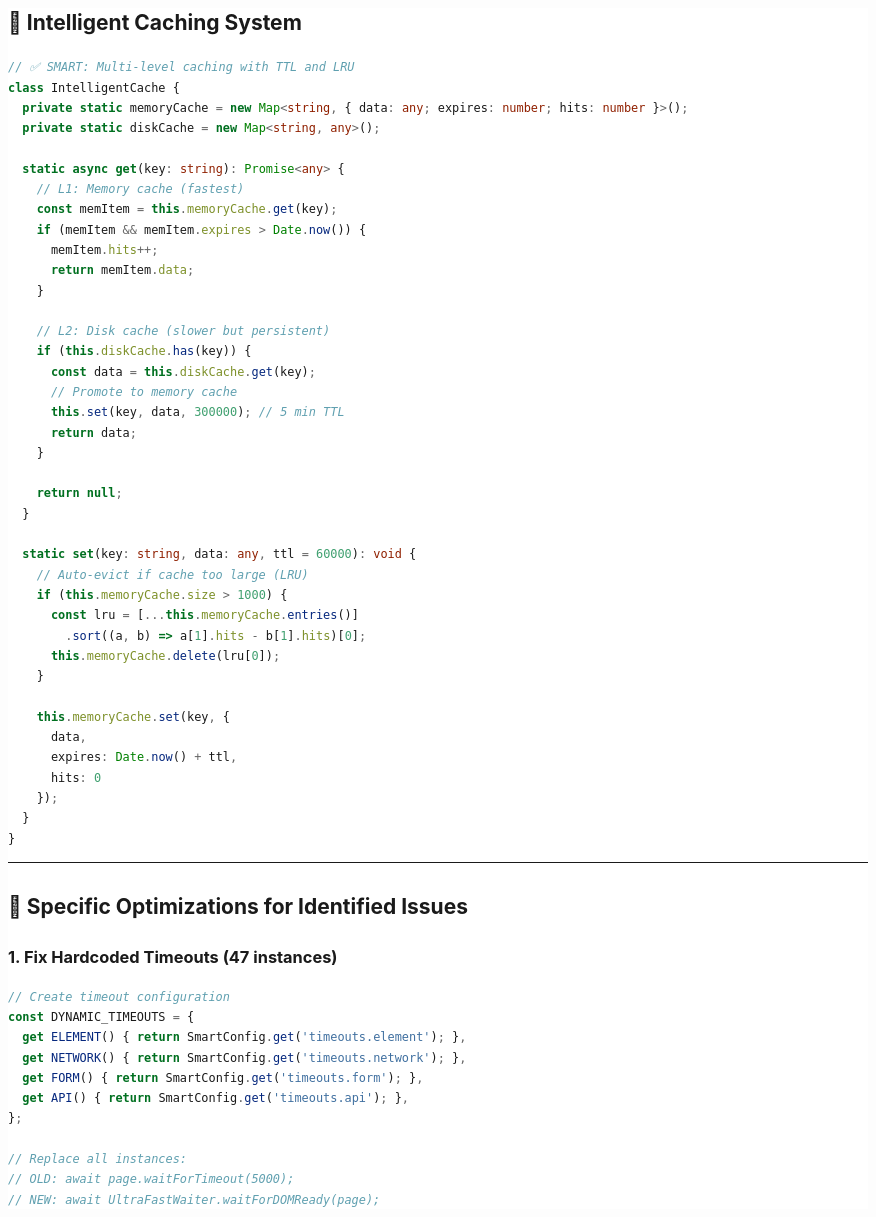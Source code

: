 
## 🧠 **Intelligent Caching System**

```typescript
// ✅ SMART: Multi-level caching with TTL and LRU
class IntelligentCache {
  private static memoryCache = new Map<string, { data: any; expires: number; hits: number }>();
  private static diskCache = new Map<string, any>();

  static async get(key: string): Promise<any> {
    // L1: Memory cache (fastest)
    const memItem = this.memoryCache.get(key);
    if (memItem && memItem.expires > Date.now()) {
      memItem.hits++;
      return memItem.data;
    }

    // L2: Disk cache (slower but persistent)
    if (this.diskCache.has(key)) {
      const data = this.diskCache.get(key);
      // Promote to memory cache
      this.set(key, data, 300000); // 5 min TTL
      return data;
    }

    return null;
  }

  static set(key: string, data: any, ttl = 60000): void {
    // Auto-evict if cache too large (LRU)
    if (this.memoryCache.size > 1000) {
      const lru = [...this.memoryCache.entries()]
        .sort((a, b) => a[1].hits - b[1].hits)[0];
      this.memoryCache.delete(lru[0]);
    }

    this.memoryCache.set(key, {
      data,
      expires: Date.now() + ttl,
      hits: 0
    });
  }
}
```

---

## 🎯 **Specific Optimizations for Identified Issues**

### 1. **Fix Hardcoded Timeouts (47 instances)**
```typescript
// Create timeout configuration
const DYNAMIC_TIMEOUTS = {
  get ELEMENT() { return SmartConfig.get('timeouts.element'); },
  get NETWORK() { return SmartConfig.get('timeouts.network'); },
  get FORM() { return SmartConfig.get('timeouts.form'); },
  get API() { return SmartConfig.get('timeouts.api'); },
};

// Replace all instances:
// OLD: await page.waitForTimeout(5000);
// NEW: await UltraFastWaiter.waitForDOMReady(page);
```
